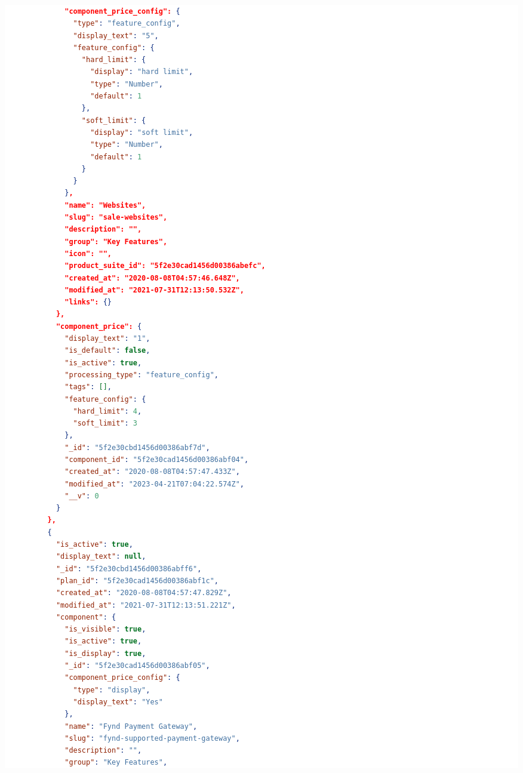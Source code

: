 ```json
              "component_price_config": {
                "type": "feature_config",
                "display_text": "5",
                "feature_config": {
                  "hard_limit": {
                    "display": "hard limit",
                    "type": "Number",
                    "default": 1
                  },
                  "soft_limit": {
                    "display": "soft limit",
                    "type": "Number",
                    "default": 1
                  }
                }
              },
              "name": "Websites",
              "slug": "sale-websites",
              "description": "",
              "group": "Key Features",
              "icon": "",
              "product_suite_id": "5f2e30cad1456d00386abefc",
              "created_at": "2020-08-08T04:57:46.648Z",
              "modified_at": "2021-07-31T12:13:50.532Z",
              "links": {}
            },
            "component_price": {
              "display_text": "1",
              "is_default": false,
              "is_active": true,
              "processing_type": "feature_config",
              "tags": [],
              "feature_config": {
                "hard_limit": 4,
                "soft_limit": 3
              },
              "_id": "5f2e30cbd1456d00386abf7d",
              "component_id": "5f2e30cad1456d00386abf04",
              "created_at": "2020-08-08T04:57:47.433Z",
              "modified_at": "2023-04-21T07:04:22.574Z",
              "__v": 0
            }
          },
          {
            "is_active": true,
            "display_text": null,
            "_id": "5f2e30cbd1456d00386abff6",
            "plan_id": "5f2e30cad1456d00386abf1c",
            "created_at": "2020-08-08T04:57:47.829Z",
            "modified_at": "2021-07-31T12:13:51.221Z",
            "component": {
              "is_visible": true,
              "is_active": true,
              "is_display": true,
              "_id": "5f2e30cad1456d00386abf05",
              "component_price_config": {
                "type": "display",
                "display_text": "Yes"
              },
              "name": "Fynd Payment Gateway",
              "slug": "fynd-supported-payment-gateway",
              "description": "",
              "group": "Key Features",
```